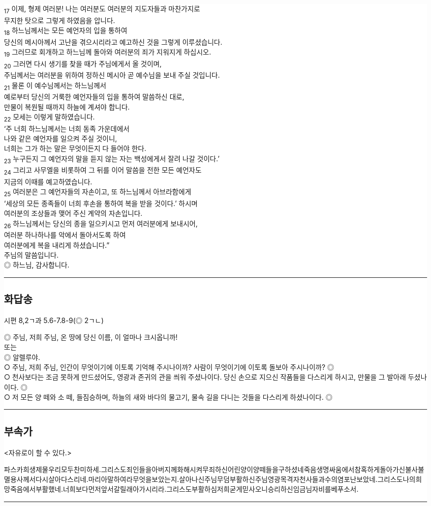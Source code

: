 <sub>17</sub> 이제, 형제 여러분! 나는 여러분도 여러분의 지도자들과 마찬가지로  
무지한 탓으로 그렇게 하였음을 압니다.  
<sub>18</sub> 하느님께서는 모든 예언자의 입을 통하여  
당신의 메시아께서 고난을 겪으시리라고 예고하신 것을 그렇게 이루셨습니다.  
<sub>19</sub> 그러므로 회개하고 하느님께 돌아와 여러분의 죄가 지워지게 하십시오.  
<sub>20</sub> 그러면 다시 생기를 찾을 때가 주님에게서 올 것이며,  
주님께서는 여러분을 위하여 정하신 메시아 곧 예수님을 보내 주실 것입니다.  
<sub>21</sub> 물론 이 예수님께서는 하느님께서  
예로부터 당신의 거룩한 예언자들의 입을 통하여 말씀하신 대로,  
만물이 복원될 때까지 하늘에 계셔야 합니다.  
<sub>22</sub> 모세는 이렇게 말하였습니다.  
‘주 너희 하느님께서는 너희 동족 가운데에서  
나와 같은 예언자를 일으켜 주실 것이니,  
너희는 그가 하는 말은 무엇이든지 다 들어야 한다.  
<sub>23</sub> 누구든지 그 예언자의 말을 듣지 않는 자는 백성에게서 잘려 나갈 것이다.’  
<sub>24</sub> 그리고 사무엘을 비롯하여 그 뒤를 이어 말씀을 전한 모든 예언자도  
지금의 이때를 예고하였습니다.  
<sub>25</sub> 여러분은 그 예언자들의 자손이고, 또 하느님께서 아브라함에게  
‘세상의 모든 종족들이 너희 후손을 통하여 복을 받을 것이다.’ 하시며  
여러분의 조상들과 맺어 주신 계약의 자손입니다.  
<sub>26</sub> 하느님께서는 당신의 종을 일으키시고 먼저 여러분에게 보내시어,  
여러분 하나하나를 악에서 돌아서도록 하여  
여러분에게 복을 내리게 하셨습니다.”  
주님의 말씀입니다.  
◎ 하느님, 감사합니다.  
  


---

## 화답송

시편 8,2ㄱ과 5.6-7.8-9(◎ 2ㄱㄴ)

◎ 주님, 저희 주님, 온 땅에 당신 이름, 이 얼마나 크시옵니까!  
또는  
◎ 알렐루야.  
○ 주님, 저희 주님, 인간이 무엇이기에 이토록 기억해 주시나이까? 사람이 무엇이기에 이토록 돌보아 주시나이까? ◎  
○ 천사보다는 조금 못하게 만드셨어도, 영광과 존귀의 관을 씌워 주셨나이다. 당신 손으로 지으신 작품들을 다스리게 하시고, 만물을 그 발아래 두셨나이다. ◎  
○ 저 모든 양 떼와 소 떼, 들짐승하며, 하늘의 새와 바다의 물고기, 물속 길을 다니는 것들을 다스리게 하셨나이다. ◎  
  


---

## 부속가

<자유로이 할 수 있다.>

파스카희생제물우리모두찬미하세.그리스도죄인들을아버지께화해시켜무죄하신어린양이양떼들을구하셨네죽음생명싸움에서참혹하게돌아가신불사불멸용사께서다시살아다스리네.마리아말하여라무엇을보았는지.살아나신주님무덤부활하신주님영광목격자천사들과수의염포난보았네.그리스도나의희망죽음에서부활했네.너희보다먼저앞서갈릴래아가시리라.그리스도부활하심저희굳게믿사오니승리하신임금님자비를베푸소서.  


---

